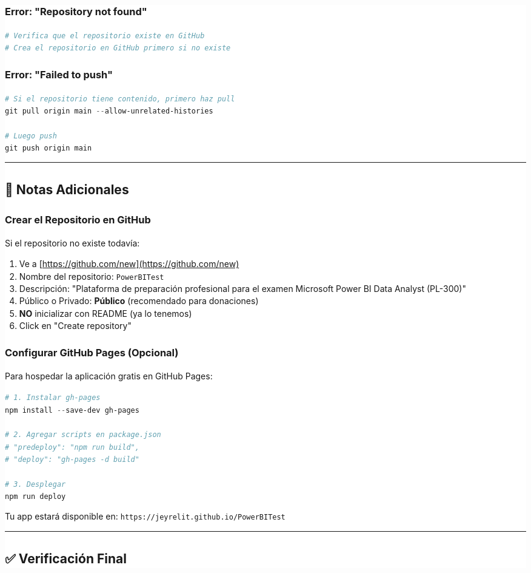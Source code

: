 ### Error: "Repository not found"
```powershell
# Verifica que el repositorio existe en GitHub
# Crea el repositorio en GitHub primero si no existe
```

### Error: "Failed to push"
```powershell
# Si el repositorio tiene contenido, primero haz pull
git pull origin main --allow-unrelated-histories

# Luego push
git push origin main
```

---

## 📝 Notas Adicionales

### Crear el Repositorio en GitHub

Si el repositorio no existe todavía:

1. Ve a [https://github.com/new](https://github.com/new)
2. Nombre del repositorio: `PowerBITest`
3. Descripción: "Plataforma de preparación profesional para el examen Microsoft Power BI Data Analyst (PL-300)"
4. Público o Privado: **Público** (recomendado para donaciones)
5. **NO** inicializar con README (ya lo tenemos)
6. Click en "Create repository"

### Configurar GitHub Pages (Opcional)

Para hospedar la aplicación gratis en GitHub Pages:

```powershell
# 1. Instalar gh-pages
npm install --save-dev gh-pages

# 2. Agregar scripts en package.json
# "predeploy": "npm run build",
# "deploy": "gh-pages -d build"

# 3. Desplegar
npm run deploy
```

Tu app estará disponible en: `https://jeyrelit.github.io/PowerBITest`

---

## ✅ Verificación Final
